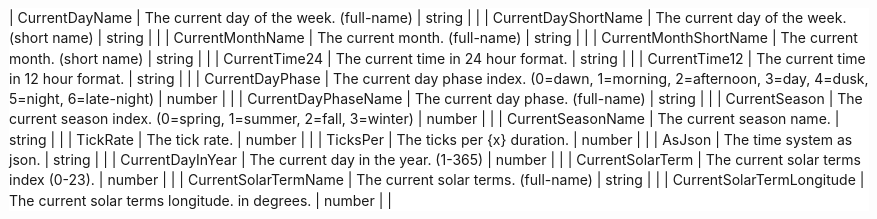 | CurrentDayName | The current day of the week. (full-name) | string |  | 
| CurrentDayShortName | The current day of the week. (short name) | string |  | 
| CurrentMonthName | The current month. (full-name) | string |  | 
| CurrentMonthShortName | The current month. (short name) | string |  | 
| CurrentTime24 | The current time in 24 hour format. | string |  | 
| CurrentTime12 | The current time in 12 hour format. | string |  | 
| CurrentDayPhase | The current day phase index. (0=dawn, 1=morning, 2=afternoon, 3=day, 4=dusk, 5=night, 6=late-night) | number |  | 
| CurrentDayPhaseName | The current day phase. (full-name) | string |  | 
| CurrentSeason | The current season index. (0=spring, 1=summer, 2=fall, 3=winter) | number |  | 
| CurrentSeasonName | The current season name. | string |  | 
| TickRate | The tick rate. | number |  | 
| TicksPer | The ticks per {x} duration. | number |  | 
| AsJson | The time system as json. | string |  | 
| CurrentDayInYear | The current day in the year. (1-365) | number |  | 
| CurrentSolarTerm | The current solar terms index (0-23). | number |  | 
| CurrentSolarTermName | The current solar terms. (full-name) | string |  | 
| CurrentSolarTermLongitude | The current solar terms longitude. in degrees. | number |  | 
